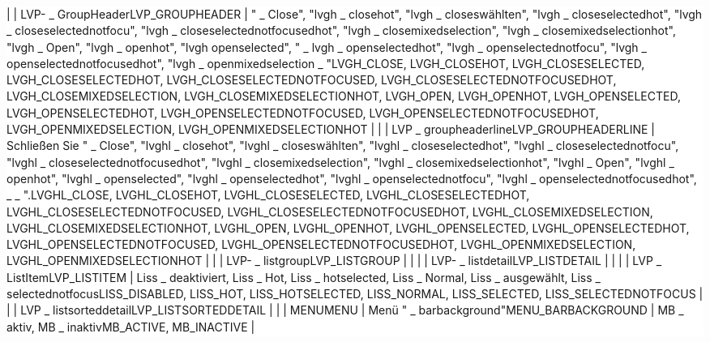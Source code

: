 |                | <span data-ttu-id="40c9f-296">LVP- \_ GroupHeader</span><span class="sxs-lookup"><span data-stu-id="40c9f-296">LVP\_GROUPHEADER</span></span>                    | <span data-ttu-id="40c9f-297">" \_ Close", "lvgh \_ closehot", "lvgh \_ closeswählten", "lvgh \_ closeselectedhot", "lvgh \_ closeselectednotfocu", "lvgh \_ closeselectednotfocusedhot", "lvgh \_ closemixedselection", "lvgh \_ closemixedselectionhot", "lvgh \_ Open", "lvgh \_ openhot", "lvgh openselected", " \_ lvgh \_ openselectedhot", "lvgh \_ openselectednotfocu", "lvgh \_ openselectednotfocusedhot", "lvgh \_ openmixedselection \_ "</span><span class="sxs-lookup"><span data-stu-id="40c9f-297">LVGH\_CLOSE, LVGH\_CLOSEHOT, LVGH\_CLOSESELECTED, LVGH\_CLOSESELECTEDHOT, LVGH\_CLOSESELECTEDNOTFOCUSED, LVGH\_CLOSESELECTEDNOTFOCUSEDHOT, LVGH\_CLOSEMIXEDSELECTION, LVGH\_CLOSEMIXEDSELECTIONHOT, LVGH\_OPEN, LVGH\_OPENHOT, LVGH\_OPENSELECTED, LVGH\_OPENSELECTEDHOT, LVGH\_OPENSELECTEDNOTFOCUSED, LVGH\_OPENSELECTEDNOTFOCUSEDHOT, LVGH\_OPENMIXEDSELECTION, LVGH\_OPENMIXEDSELECTIONHOT</span></span>                 |
|                | <span data-ttu-id="40c9f-298">LVP \_ groupheaderline</span><span class="sxs-lookup"><span data-stu-id="40c9f-298">LVP\_GROUPHEADERLINE</span></span>                | <span data-ttu-id="40c9f-299">Schließen Sie " \_ Close", "lvghl \_ closehot", "lvghl \_ closeswählten", "lvghl \_ closeselectedhot", "lvghl \_ closeselectednotfocu", "lvghl \_ closeselectednotfocusedhot", "lvghl \_ closemixedselection", "lvghl \_ closemixedselectionhot", "lvghl \_ Open", "lvghl \_ openhot", "lvghl \_ openselected", "lvghl \_ openselectedhot", "lvghl \_ openselectednotfocu", "lvghl \_ openselectednotfocusedhot", \_ \_ ".</span><span class="sxs-lookup"><span data-stu-id="40c9f-299">LVGHL\_CLOSE, LVGHL\_CLOSEHOT, LVGHL\_CLOSESELECTED, LVGHL\_CLOSESELECTEDHOT, LVGHL\_CLOSESELECTEDNOTFOCUSED, LVGHL\_CLOSESELECTEDNOTFOCUSEDHOT, LVGHL\_CLOSEMIXEDSELECTION, LVGHL\_CLOSEMIXEDSELECTIONHOT, LVGHL\_OPEN, LVGHL\_OPENHOT, LVGHL\_OPENSELECTED, LVGHL\_OPENSELECTEDHOT, LVGHL\_OPENSELECTEDNOTFOCUSED, LVGHL\_OPENSELECTEDNOTFOCUSEDHOT, LVGHL\_OPENMIXEDSELECTION, LVGHL\_OPENMIXEDSELECTIONHOT</span></span> |
|                | <span data-ttu-id="40c9f-300">LVP- \_ listgroup</span><span class="sxs-lookup"><span data-stu-id="40c9f-300">LVP\_LISTGROUP</span></span>                      |                                                                                                                                                                                                                                                                                                                                                                                                                |
|                | <span data-ttu-id="40c9f-301">LVP- \_ listdetail</span><span class="sxs-lookup"><span data-stu-id="40c9f-301">LVP\_LISTDETAIL</span></span>                     |                                                                                                                                                                                                                                                                                                                                                                                                                |
|                | <span data-ttu-id="40c9f-302">LVP \_ ListItem</span><span class="sxs-lookup"><span data-stu-id="40c9f-302">LVP\_LISTITEM</span></span>                       | <span data-ttu-id="40c9f-303">Liss \_ deaktiviert, Liss \_ Hot, Liss \_ hotselected, Liss \_ Normal, Liss \_ ausgewählt, Liss \_ selectednotfocus</span><span class="sxs-lookup"><span data-stu-id="40c9f-303">LISS\_DISABLED, LISS\_HOT, LISS\_HOTSELECTED, LISS\_NORMAL, LISS\_SELECTED, LISS\_SELECTEDNOTFOCUS</span></span>                                                                                                                                                                                                                                                                                                             |
|                | <span data-ttu-id="40c9f-304">LVP \_ listsorteddetail</span><span class="sxs-lookup"><span data-stu-id="40c9f-304">LVP\_LISTSORTEDDETAIL</span></span>               |                                                                                                                                                                                                                                                                                                                                                                                                                |
| <span data-ttu-id="40c9f-305">MENU</span><span class="sxs-lookup"><span data-stu-id="40c9f-305">MENU</span></span>           | <span data-ttu-id="40c9f-306">Menü " \_ barbackground"</span><span class="sxs-lookup"><span data-stu-id="40c9f-306">MENU\_BARBACKGROUND</span></span>                 | <span data-ttu-id="40c9f-307">MB \_ aktiv, MB \_ inaktiv</span><span class="sxs-lookup"><span data-stu-id="40c9f-307">MB\_ACTIVE, MB\_INACTIVE</span></span>                                                                                                                                                                                                                                                                                                                                                                                       |
